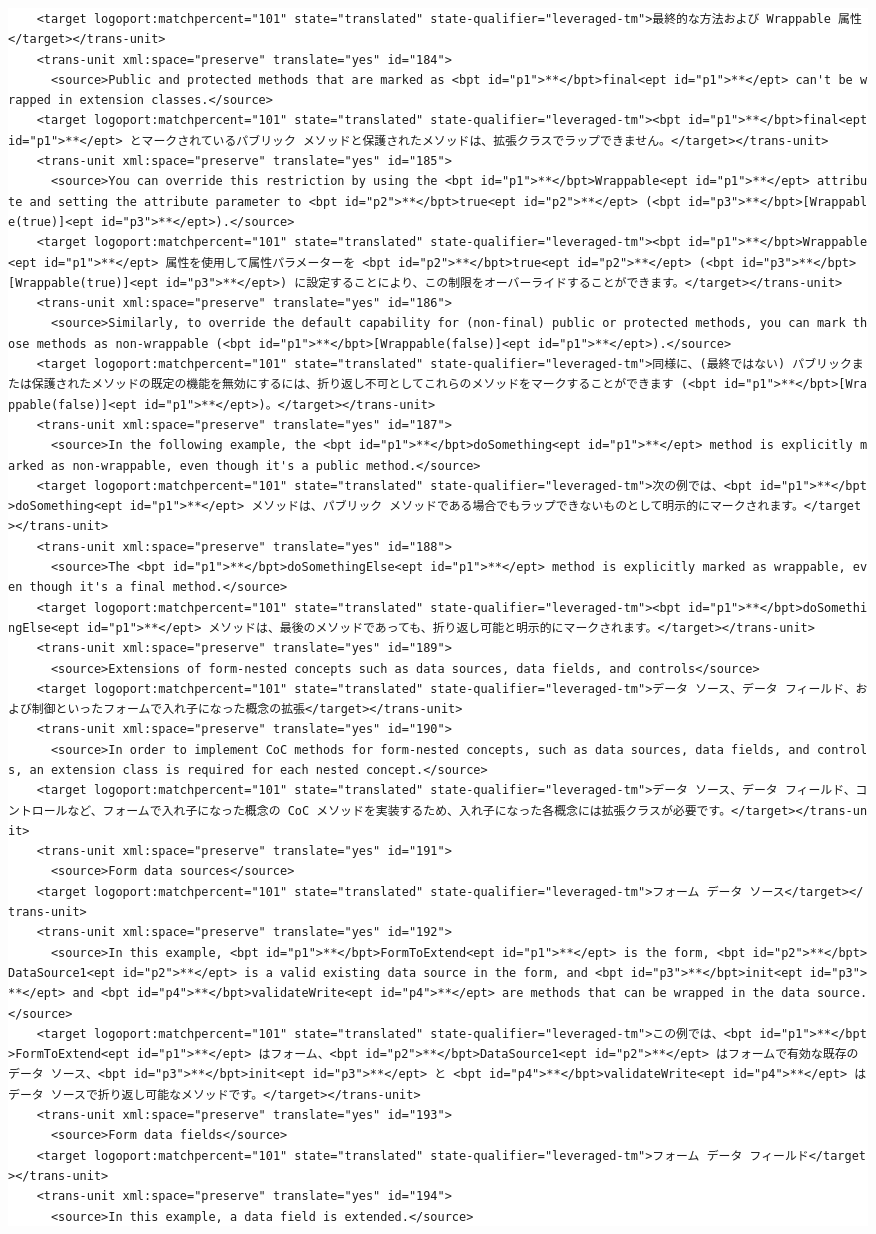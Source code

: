         <target logoport:matchpercent="101" state="translated" state-qualifier="leveraged-tm">最終的な方法および Wrappable 属性</target></trans-unit>
        <trans-unit xml:space="preserve" translate="yes" id="184">
          <source>Public and protected methods that are marked as <bpt id="p1">**</bpt>final<ept id="p1">**</ept> can't be wrapped in extension classes.</source>
        <target logoport:matchpercent="101" state="translated" state-qualifier="leveraged-tm"><bpt id="p1">**</bpt>final<ept id="p1">**</ept> とマークされているパブリック メソッドと保護されたメソッドは、拡張クラスでラップできません。</target></trans-unit>
        <trans-unit xml:space="preserve" translate="yes" id="185">
          <source>You can override this restriction by using the <bpt id="p1">**</bpt>Wrappable<ept id="p1">**</ept> attribute and setting the attribute parameter to <bpt id="p2">**</bpt>true<ept id="p2">**</ept> (<bpt id="p3">**</bpt>[Wrappable(true)]<ept id="p3">**</ept>).</source>
        <target logoport:matchpercent="101" state="translated" state-qualifier="leveraged-tm"><bpt id="p1">**</bpt>Wrappable<ept id="p1">**</ept> 属性を使用して属性パラメーターを <bpt id="p2">**</bpt>true<ept id="p2">**</ept> (<bpt id="p3">**</bpt>[Wrappable(true)]<ept id="p3">**</ept>) に設定することにより、この制限をオーバーライドすることができます。</target></trans-unit>
        <trans-unit xml:space="preserve" translate="yes" id="186">
          <source>Similarly, to override the default capability for (non-final) public or protected methods, you can mark those methods as non-wrappable (<bpt id="p1">**</bpt>[Wrappable(false)]<ept id="p1">**</ept>).</source>
        <target logoport:matchpercent="101" state="translated" state-qualifier="leveraged-tm">同様に、(最終ではない) パブリックまたは保護されたメソッドの既定の機能を無効にするには、折り返し不可としてこれらのメソッドをマークすることができます (<bpt id="p1">**</bpt>[Wrappable(false)]<ept id="p1">**</ept>)。</target></trans-unit>
        <trans-unit xml:space="preserve" translate="yes" id="187">
          <source>In the following example, the <bpt id="p1">**</bpt>doSomething<ept id="p1">**</ept> method is explicitly marked as non-wrappable, even though it's a public method.</source>
        <target logoport:matchpercent="101" state="translated" state-qualifier="leveraged-tm">次の例では、<bpt id="p1">**</bpt>doSomething<ept id="p1">**</ept> メソッドは、パブリック メソッドである場合でもラップできないものとして明示的にマークされます。</target></trans-unit>
        <trans-unit xml:space="preserve" translate="yes" id="188">
          <source>The <bpt id="p1">**</bpt>doSomethingElse<ept id="p1">**</ept> method is explicitly marked as wrappable, even though it's a final method.</source>
        <target logoport:matchpercent="101" state="translated" state-qualifier="leveraged-tm"><bpt id="p1">**</bpt>doSomethingElse<ept id="p1">**</ept> メソッドは、最後のメソッドであっても、折り返し可能と明示的にマークされます。</target></trans-unit>
        <trans-unit xml:space="preserve" translate="yes" id="189">
          <source>Extensions of form-nested concepts such as data sources, data fields, and controls</source>
        <target logoport:matchpercent="101" state="translated" state-qualifier="leveraged-tm">データ ソース、データ フィールド、および制御といったフォームで入れ子になった概念の拡張</target></trans-unit>
        <trans-unit xml:space="preserve" translate="yes" id="190">
          <source>In order to implement CoC methods for form-nested concepts, such as data sources, data fields, and controls, an extension class is required for each nested concept.</source>
        <target logoport:matchpercent="101" state="translated" state-qualifier="leveraged-tm">データ ソース、データ フィールド、コントロールなど、フォームで入れ子になった概念の CoC メソッドを実装するため、入れ子になった各概念には拡張クラスが必要です。</target></trans-unit>
        <trans-unit xml:space="preserve" translate="yes" id="191">
          <source>Form data sources</source>
        <target logoport:matchpercent="101" state="translated" state-qualifier="leveraged-tm">フォーム データ ソース</target></trans-unit>
        <trans-unit xml:space="preserve" translate="yes" id="192">
          <source>In this example, <bpt id="p1">**</bpt>FormToExtend<ept id="p1">**</ept> is the form, <bpt id="p2">**</bpt>DataSource1<ept id="p2">**</ept> is a valid existing data source in the form, and <bpt id="p3">**</bpt>init<ept id="p3">**</ept> and <bpt id="p4">**</bpt>validateWrite<ept id="p4">**</ept> are methods that can be wrapped in the data source.</source>
        <target logoport:matchpercent="101" state="translated" state-qualifier="leveraged-tm">この例では、<bpt id="p1">**</bpt>FormToExtend<ept id="p1">**</ept> はフォーム、<bpt id="p2">**</bpt>DataSource1<ept id="p2">**</ept> はフォームで有効な既存のデータ ソース、<bpt id="p3">**</bpt>init<ept id="p3">**</ept> と <bpt id="p4">**</bpt>validateWrite<ept id="p4">**</ept> はデータ ソースで折り返し可能なメソッドです。</target></trans-unit>
        <trans-unit xml:space="preserve" translate="yes" id="193">
          <source>Form data fields</source>
        <target logoport:matchpercent="101" state="translated" state-qualifier="leveraged-tm">フォーム データ フィールド</target></trans-unit>
        <trans-unit xml:space="preserve" translate="yes" id="194">
          <source>In this example, a data field is extended.</source>